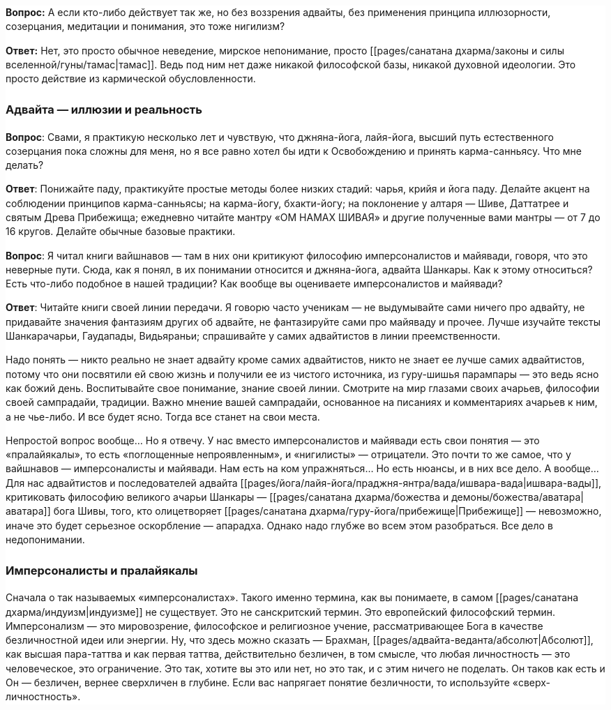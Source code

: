 **Вопрос:** А если кто-либо действует так же, но без воззрения адвайты, без при­менения принципа иллюзорности, созерцания, медитации и понимания, это тоже нигилизм? 

**Ответ:** Нет, это просто обычное неведение, мирское непонимание, про­сто [[pages/санатана дхарма/законы и силы вселенной/гуны/тамас|тамас]]. Ведь под ним нет даже никакой философской базы, никакой ду­ховной идеологии. Это просто действие из кармической обусловленности.

### **Адвайта — иллюзии и реальность** 

**Вопрос**: Свами, я практикую несколько лет и чувствую, что джняна-йога, лай­я-йога, высший путь естественного созерцания пока сложны для меня, но я все равно хотел бы идти к Освобождению и принять карма-санньясу. Что мне делать? 

**Ответ**: Понижайте паду, практикуйте простые методы более низких стадий: ча­рья, крийя и йога паду. Делайте акцент на соблюдении принципов карма-санньясы; на карма-йогу, бхакти-йогу; на поклонение у алтаря — Шиве, Даттатрее и святым Древа Прибежища; ежедневно читайте мантру «ОМ НАМАХ ШИВАЯ» и другие по­лученные вами мантры — от 7 до 16 кругов. Делайте обычные базовые практики. 

**Вопрос**: Я читал книги вайшнавов — там в них они критикуют философию имперсоналистов и майявади, говоря, что это неверные пути. Сюда, как я понял, в их понимании относится и джняна-йога, адвайта Шанкары. Как к этому отно­ситься? Есть что-либо подобное в нашей традиции? Как вообще вы оцениваете имперсоналистов и майявади? 

**Ответ**: Читайте книги своей линии передачи. Я говорю часто ученикам — не выдумывайте сами ничего про адвайту, не придавайте значения фантазиям дру­гих об адвайте, не фантазируйте сами про майяваду и прочее. Лучше изучайте тексты Шанкарачарьи, Гаудапады, Видьяраньи; спрашивайте у самих адвайтистов в линии преемственности. 

Надо понять — никто реально не знает адвайту кроме самих адвайтистов, никто не знает ее лучше самих адвайтистов, потому что они посвятили ей свою жизнь и получили ее из чистого источника, из гуру-шишья парампары — это ведь ясно как божий день. Воспитывайте свое понимание, знание своей ли­нии. Смотрите на мир глазами своих ачарьев, философии своей сампрадайи, традиции. Важно мнение вашей сампрадайи, основанное на писаниях и ком­ментариях ачарьев к ним, а не чье-либо. И все будет ясно. Тогда все станет на свои места. 

Непростой вопрос вообще… Но я отвечу. У нас вместо имперсоналистов и май­явади есть свои понятия — это «пралайякалы», то есть «поглощенные непроявлен­ным», и «нигилисты» — отрицатели. Это почти то же самое, что у вайшнавов — имперсоналисты и майявади. Нам есть на ком упражняться… Но есть нюансы, и в них все дело. А вообще… Для нас адвайтистов и последователей адвайта [[pages/йога/лайя-йога/праджня-янтра/вада/ишвара-вада|ишвара-вады]], критиковать философию великого ачарьи Шанкары — [[pages/санатана дхарма/божества и демоны/божества/аватара|аватара]] бога Шивы, того, кто олицетворяет [[pages/санатана дхарма/гуру-йога/прибежище|Прибежище]] — невозможно, иначе это будет серьез­ное оскорбление — апарадха. Однако надо глубже во всем этом разобраться. Все дело в недопонимании. 

### **Имперсоналисты и пралайякалы** 

Сначала о так называемых «имперсоналистах». Такого именно термина, как вы понимаете, в самом [[pages/санатана дхарма/индуизм|индуизме]] не существует. Это не санскритский термин. Это европейский философский термин. Имперсонализм — это мировозрение, фило­софское и религиозное учение, рассматривающее Бога в качестве безличностной идеи или энергии. Ну, что здесь можно сказать — Брахман, [[pages/адвайта-веданта/абсолют|Абсолют]], как высшая пара-таттва и как первая таттва, действительно безличен, в том смысле, что лю­бая личностность — это человеческое, это ограничение. Это так, хотите вы это или нет, но это так, и с этим ничего не поделать. Он таков как есть и Он — безличен, вернее сверхличен в глубине. Если вас напрягает понятие безличности, то исполь­зуйте «сверх-личностность». 
